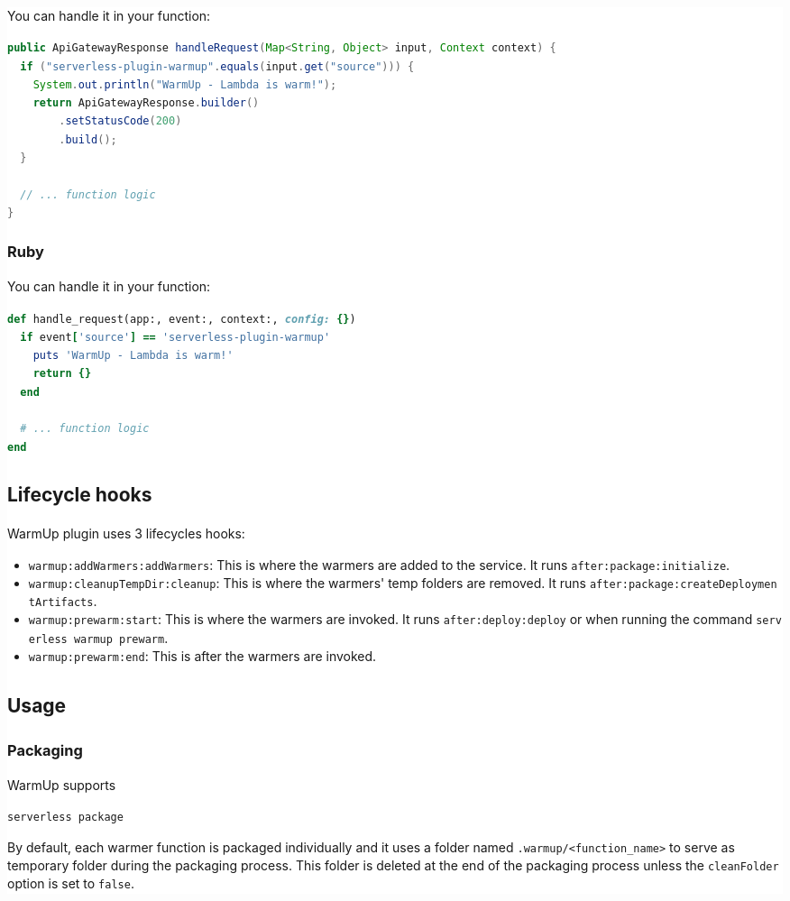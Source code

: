 You can handle it in your function:

```java
public ApiGatewayResponse handleRequest(Map<String, Object> input, Context context) {
  if ("serverless-plugin-warmup".equals(input.get("source"))) {
    System.out.println("WarmUp - Lambda is warm!");
    return ApiGatewayResponse.builder()
        .setStatusCode(200)
        .build();
  }
  
  // ... function logic
}
```

### Ruby

You can handle it in your function:

```ruby
def handle_request(app:, event:, context:, config: {})
  if event['source'] == 'serverless-plugin-warmup'
    puts 'WarmUp - Lambda is warm!'
    return {} 
  end

  # ... function logic
end
```

## Lifecycle hooks

WarmUp plugin uses 3 lifecycles hooks:

* `warmup:addWarmers:addWarmers`: This is where the warmers are added to the service. It runs `after:package:initialize`.
* `warmup:cleanupTempDir:cleanup`: This is where the warmers' temp folders are removed. It runs `after:package:createDeploymentArtifacts`.
* `warmup:prewarm:start`: This is where the warmers are invoked. It runs `after:deploy:deploy` or when running the command `serverless warmup prewarm`.
* `warmup:prewarm:end`: This is after the warmers are invoked. 

## Usage

### Packaging

WarmUp supports

```sh
serverless package
```

By default, each warmer function is packaged individually and it uses a folder named `.warmup/<function_name>` to serve as temporary folder during the packaging process. This folder is deleted at the end of the packaging process unless the `cleanFolder` option is set to `false`.


[serverless-badge]: http://public.serverless.com/badges/v3.svg
[serverless-badge-url]: http://www.serverless.com
[npm-version-badge]: https://badge.fury.io/js/serverless-plugin-warmup.svg
[npm-version-badge-url]: https://www.npmjs.com/package/serverless-plugin-warmup
[npm-downloads-badge]: https://img.shields.io/npm/dm/serverless-plugin-warmup.svg
[travis-badge]: https://travis-ci.org/juanjoDiaz/serverless-plugin-warmup.svg
[travis-badge-url]: https://travis-ci.org/juanjoDiaz/serverless-plugin-warmup
[coveralls-badge]: https://coveralls.io/repos/juanjoDiaz/serverless-plugin-warmup/badge.svg?branch=master
[coveralls-badge-url]: https://coveralls.io/r/juanjoDiaz/serverless-plugin-warmup?branch=master